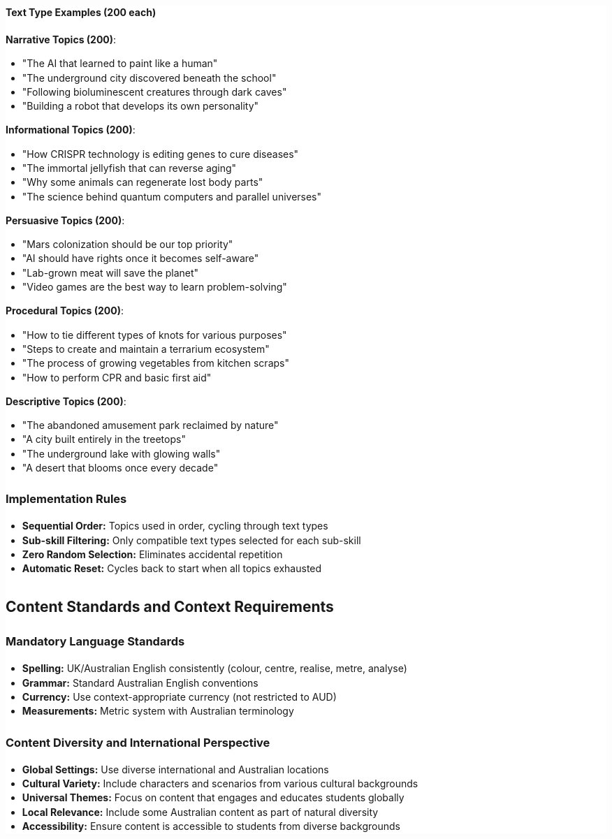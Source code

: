 #### Text Type Examples (200 each)

**Narrative Topics (200)**:
- "The AI that learned to paint like a human"
- "The underground city discovered beneath the school"  
- "Following bioluminescent creatures through dark caves"
- "Building a robot that develops its own personality"

**Informational Topics (200)**:
- "How CRISPR technology is editing genes to cure diseases"
- "The immortal jellyfish that can reverse aging"
- "Why some animals can regenerate lost body parts"
- "The science behind quantum computers and parallel universes"

**Persuasive Topics (200)**:
- "Mars colonization should be our top priority"
- "AI should have rights once it becomes self-aware"
- "Lab-grown meat will save the planet"
- "Video games are the best way to learn problem-solving"

**Procedural Topics (200)**:
- "How to tie different types of knots for various purposes"
- "Steps to create and maintain a terrarium ecosystem"
- "The process of growing vegetables from kitchen scraps"
- "How to perform CPR and basic first aid"

**Descriptive Topics (200)**:
- "The abandoned amusement park reclaimed by nature"
- "A city built entirely in the treetops"
- "The underground lake with glowing walls"
- "A desert that blooms once every decade"

### Implementation Rules
- **Sequential Order:** Topics used in order, cycling through text types
- **Sub-skill Filtering:** Only compatible text types selected for each sub-skill
- **Zero Random Selection:** Eliminates accidental repetition
- **Automatic Reset:** Cycles back to start when all topics exhausted

## Content Standards and Context Requirements

### Mandatory Language Standards
- **Spelling:** UK/Australian English consistently (colour, centre, realise, metre, analyse)
- **Grammar:** Standard Australian English conventions
- **Currency:** Use context-appropriate currency (not restricted to AUD)
- **Measurements:** Metric system with Australian terminology

### Content Diversity and International Perspective
- **Global Settings:** Use diverse international and Australian locations
- **Cultural Variety:** Include characters and scenarios from various cultural backgrounds
- **Universal Themes:** Focus on content that engages and educates students globally
- **Local Relevance:** Include some Australian content as part of natural diversity
- **Accessibility:** Ensure content is accessible to students from diverse backgrounds

